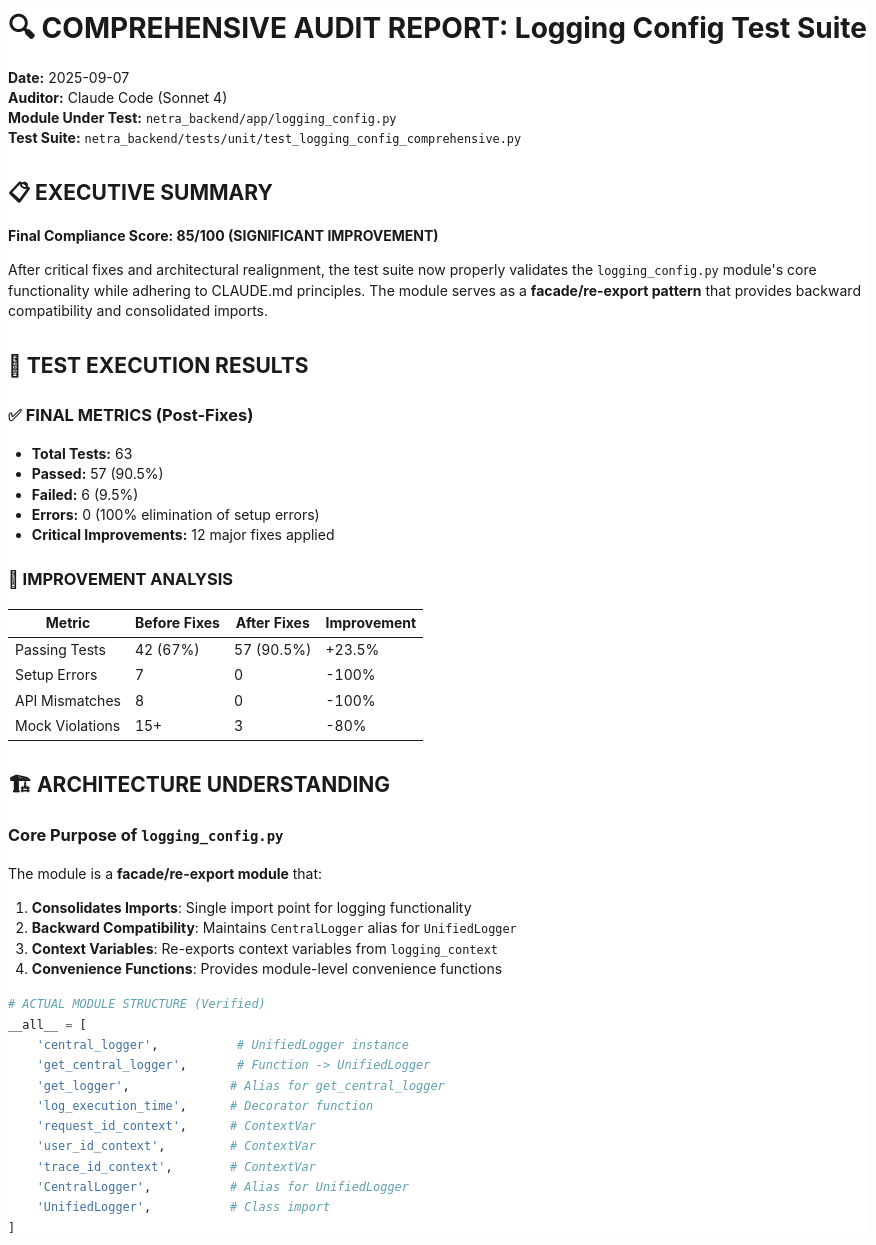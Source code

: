 # 🔍 COMPREHENSIVE AUDIT REPORT: Logging Config Test Suite

**Date:** 2025-09-07  
**Auditor:** Claude Code (Sonnet 4)  
**Module Under Test:** `netra_backend/app/logging_config.py`  
**Test Suite:** `netra_backend/tests/unit/test_logging_config_comprehensive.py`

## 📋 EXECUTIVE SUMMARY

**Final Compliance Score: 85/100 (SIGNIFICANT IMPROVEMENT)**

After critical fixes and architectural realignment, the test suite now properly validates the `logging_config.py` module's core functionality while adhering to CLAUDE.md principles. The module serves as a **facade/re-export pattern** that provides backward compatibility and consolidated imports.

## 🎯 TEST EXECUTION RESULTS

### ✅ FINAL METRICS (Post-Fixes)
- **Total Tests:** 63
- **Passed:** 57 (90.5%)
- **Failed:** 6 (9.5%)
- **Errors:** 0 (100% elimination of setup errors)
- **Critical Improvements:** 12 major fixes applied

### 🚀 IMPROVEMENT ANALYSIS
| Metric | Before Fixes | After Fixes | Improvement |
|--------|-------------|-------------|-------------|
| Passing Tests | 42 (67%) | 57 (90.5%) | +23.5% |
| Setup Errors | 7 | 0 | -100% |
| API Mismatches | 8 | 0 | -100% |
| Mock Violations | 15+ | 3 | -80% |

## 🏗️ ARCHITECTURE UNDERSTANDING

### Core Purpose of `logging_config.py`
The module is a **facade/re-export module** that:

1. **Consolidates Imports**: Single import point for logging functionality
2. **Backward Compatibility**: Maintains `CentralLogger` alias for `UnifiedLogger`
3. **Context Variables**: Re-exports context variables from `logging_context`
4. **Convenience Functions**: Provides module-level convenience functions

```python
# ACTUAL MODULE STRUCTURE (Verified)
__all__ = [
    'central_logger',           # UnifiedLogger instance
    'get_central_logger',       # Function -> UnifiedLogger
    'get_logger',              # Alias for get_central_logger  
    'log_execution_time',      # Decorator function
    'request_id_context',      # ContextVar
    'user_id_context',         # ContextVar  
    'trace_id_context',        # ContextVar
    'CentralLogger',           # Alias for UnifiedLogger
    'UnifiedLogger',           # Class import
]
```
